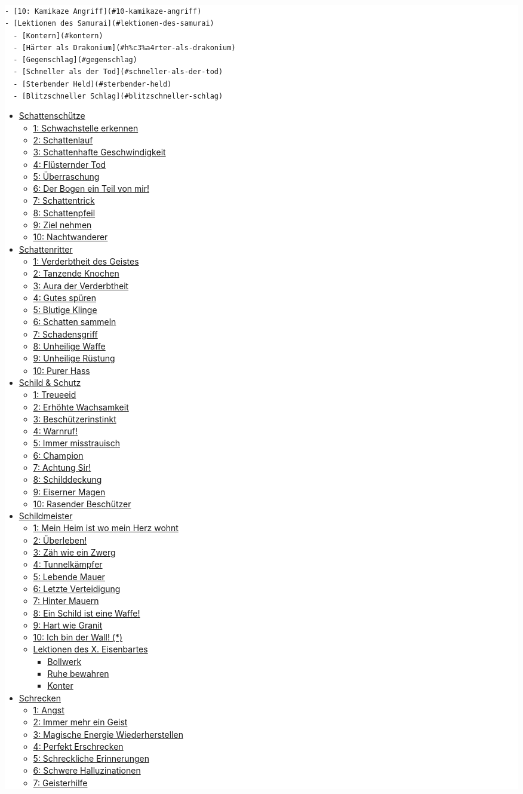     - [10: Kamikaze Angriff](#10-kamikaze-angriff)
    - [Lektionen des Samurai](#lektionen-des-samurai)
      - [Kontern](#kontern)
      - [Härter als Drakonium](#h%c3%a4rter-als-drakonium)
      - [Gegenschlag](#gegenschlag)
      - [Schneller als der Tod](#schneller-als-der-tod)
      - [Sterbender Held](#sterbender-held)
      - [Blitzschneller Schlag](#blitzschneller-schlag)
  - [Schattenschütze](#schattensch%c3%bctze)
    - [1: Schwachstelle erkennen](#1-schwachstelle-erkennen)
    - [2: Schattenlauf](#2-schattenlauf)
    - [3: Schattenhafte Geschwindigkeit](#3-schattenhafte-geschwindigkeit)
    - [4: Flüsternder Tod](#4-fl%c3%bcsternder-tod)
    - [5: Überraschung](#5-%c3%9cberraschung)
    - [6: Der Bogen ein Teil von mir!](#6-der-bogen-ein-teil-von-mir)
    - [7: Schattentrick](#7-schattentrick)
    - [8: Schattenpfeil](#8-schattenpfeil)
    - [9: Ziel nehmen](#9-ziel-nehmen)
    - [10: Nachtwanderer](#10-nachtwanderer)
  - [Schattenritter](#schattenritter)
    - [1: Verderbtheit des Geistes](#1-verderbtheit-des-geistes)
    - [2: Tanzende Knochen](#2-tanzende-knochen)
    - [3: Aura der Verderbtheit](#3-aura-der-verderbtheit)
    - [4: Gutes spüren](#4-gutes-sp%c3%bcren)
    - [5: Blutige Klinge](#5-blutige-klinge)
    - [6: Schatten sammeln](#6-schatten-sammeln)
    - [7: Schadensgriff](#7-schadensgriff)
    - [8: Unheilige Waffe](#8-unheilige-waffe)
    - [9: Unheilige Rüstung](#9-unheilige-r%c3%bcstung)
    - [10: Purer Hass](#10-purer-hass)
  - [Schild & Schutz](#schild--schutz-1)
    - [1: Treueeid](#1-treueeid)
    - [2: Erhöhte Wachsamkeit](#2-erh%c3%b6hte-wachsamkeit)
    - [3: Beschützerinstinkt](#3-besch%c3%bctzerinstinkt)
    - [4: Warnruf!](#4-warnruf)
    - [5: Immer misstrauisch](#5-immer-misstrauisch)
    - [6: Champion](#6-champion)
    - [7: Achtung Sir!](#7-achtung-sir)
    - [8: Schilddeckung](#8-schilddeckung)
    - [9: Eiserner Magen](#9-eiserner-magen)
    - [10: Rasender Beschützer](#10-rasender-besch%c3%bctzer)
  - [Schildmeister](#schildmeister)
    - [1: Mein Heim ist wo mein Herz wohnt](#1-mein-heim-ist-wo-mein-herz-wohnt)
    - [2: Überleben!](#2-%c3%9cberleben)
    - [3: Zäh wie ein Zwerg](#3-z%c3%a4h-wie-ein-zwerg)
    - [4: Tunnelkämpfer](#4-tunnelk%c3%a4mpfer)
    - [5: Lebende Mauer](#5-lebende-mauer)
    - [6: Letzte Verteidigung](#6-letzte-verteidigung)
    - [7: Hinter Mauern](#7-hinter-mauern)
    - [8: Ein Schild ist eine Waffe!](#8-ein-schild-ist-eine-waffe)
    - [9: Hart wie Granit](#9-hart-wie-granit)
    - [10: Ich bin der Wall! (*)](#10-ich-bin-der-wall)
    - [Lektionen des X. Eisenbartes](#lektionen-des-x-eisenbartes)
      - [Bollwerk](#bollwerk)
      - [Ruhe bewahren](#ruhe-bewahren)
      - [Konter](#konter)
  - [Schrecken](#schrecken)
    - [1: Angst](#1-angst)
    - [2: Immer mehr ein Geist](#2-immer-mehr-ein-geist)
    - [3: Magische Energie Wiederherstellen](#3-magische-energie-wiederherstellen)
    - [4: Perfekt Erschrecken](#4-perfekt-erschrecken)
    - [5: Schreckliche Erinnerungen](#5-schreckliche-erinnerungen)
    - [6: Schwere Halluzinationen](#6-schwere-halluzinationen)
    - [7: Geisterhilfe](#7-geisterhilfe)